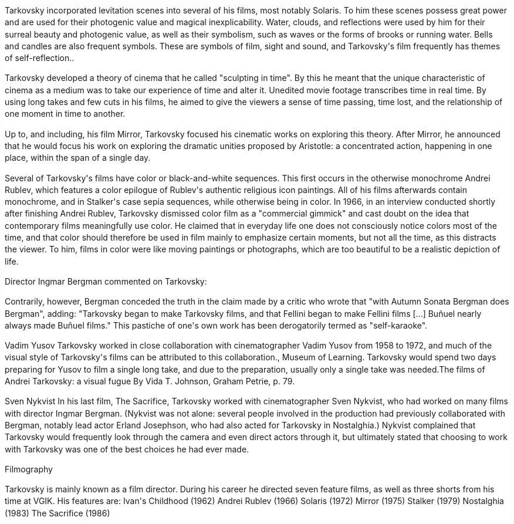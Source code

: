 Tarkovsky incorporated levitation scenes into several of his films, most notably Solaris. To him these scenes possess great power and are used for their photogenic value and magical inexplicability. Water, clouds, and reflections were used by him for their surreal beauty and photogenic value, as well as their symbolism, such as waves or the forms of brooks or running water. Bells and candles are also frequent symbols. These are symbols of film, sight and sound, and Tarkovsky's film frequently has themes of self-reflection..

Tarkovsky developed a theory of cinema that he called "sculpting in time". By this he meant that the unique characteristic of cinema as a medium was to take our experience of time and alter it. Unedited movie footage transcribes time in real time. By using long takes and few cuts in his films, he aimed to give the viewers a sense of time passing, time lost, and the relationship of one moment in time to another.

Up to, and including, his film Mirror, Tarkovsky focused his cinematic works on exploring this theory. After Mirror, he announced that he would focus his work on exploring the dramatic unities proposed by Aristotle: a concentrated action, happening in one place, within the span of a single day.

Several of Tarkovsky's films have color or black-and-white sequences. This first occurs in the otherwise monochrome Andrei Rublev, which features a color epilogue of Rublev's authentic religious icon paintings. All of his films afterwards contain monochrome, and in Stalker's case sepia sequences, while otherwise being in color. In 1966, in an interview conducted shortly after finishing Andrei Rublev, Tarkovsky dismissed color film as a "commercial gimmick" and cast doubt on the idea that contemporary films meaningfully use color. He claimed that in everyday life one does not consciously notice colors most of the time, and that color should therefore be used in film mainly to emphasize certain moments, but not all the time, as this distracts the viewer. To him, films in color were like moving paintings or photographs, which are too beautiful to be a realistic depiction of life.

Director Ingmar Bergman commented on Tarkovsky:

Contrarily, however, Bergman conceded the truth in the claim made by a critic who wrote that "with Autumn Sonata Bergman does Bergman", adding: "Tarkovsky began to make Tarkovsky films, and that Fellini began to make Fellini films [...] Buñuel nearly always made Buñuel films." This pastiche of one's own work has been derogatorily termed as "self-karaoke".

Vadim Yusov
Tarkovsky worked in close collaboration with cinematographer Vadim Yusov from 1958 to 1972, and much of the visual style of Tarkovsky's films can be attributed to this collaboration., Museum of Learning. Tarkovsky would spend two days preparing for Yusov to film a single long take, and due to the preparation, usually only a single take was needed.The films of Andrei Tarkovsky: a visual fugue By Vida T. Johnson, Graham Petrie, p. 79.

Sven Nykvist
In his last film, The Sacrifice, Tarkovsky worked with cinematographer Sven Nykvist, who had worked on many films with director Ingmar Bergman. (Nykvist was not alone: several people involved in the production had previously collaborated with Bergman, notably lead actor Erland Josephson, who had also acted for Tarkovsky in Nostalghia.) Nykvist complained that Tarkovsky would frequently look through the camera and even direct actors through it, but ultimately stated that choosing to work with Tarkovsky was one of the best choices he had ever made.

Filmography

Tarkovsky is mainly known as a film director. During his career he directed seven feature films, as well as three shorts from his time at VGIK. His features are:
 Ivan's Childhood (1962)
 Andrei Rublev (1966)
 Solaris (1972)
 Mirror (1975)
 Stalker (1979)
 Nostalghia (1983)
 The Sacrifice (1986)
